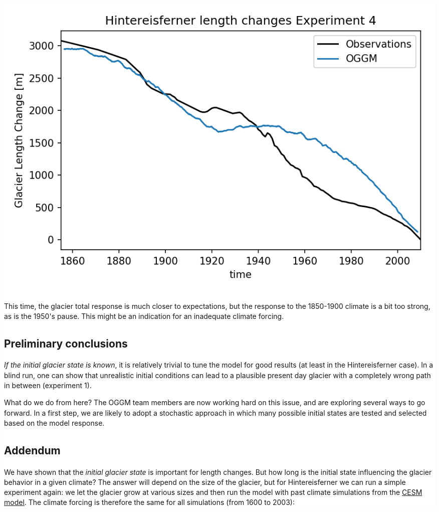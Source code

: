 <a href="/img/blog/length-changes/lengths_from_colder_2.png"><img src="/img/blog/length-changes/lengths_from_colder_2.png" alt="Image missing" width="100%" /></a>

This time, the glacier total response is much closer to expectations,
but the response to the 1850-1900 climate is a bit too strong, as is the 1950's
pause. This might be an indication for an inadequate climate forcing.

## Preliminary conclusions

*If the initial glacier state is known*, it is relatively trivial to tune the
model for good results (at least in the Hintereisferner case). In a blind run,
one can show that unrealistic initial conditions can lead to a plausible
present day glacier with a completely wrong path in between (experiment 1).

What do we do from here? The OGGM team members are now working hard on this
issue, and are exploring several ways to go forward. In a first step, we are
likely to adopt a stochastic approach in which many possible initial states are
tested and selected based on the model response.

## Addendum

We have shown that the *initial glacier state* is important for length changes.
But how long is the initial state influencing the glacier behavior in a given
climate? The answer will depend on the size of the glacier, but for
Hintereisferner we can run a simple experiment again: we let the glacier grow
at various sizes and then run the model with past climate simulations
from the [CESM model](http://www.cesm.ucar.edu/models/). The climate forcing is
therefore the same for all simulations (from 1600 to 2003):
